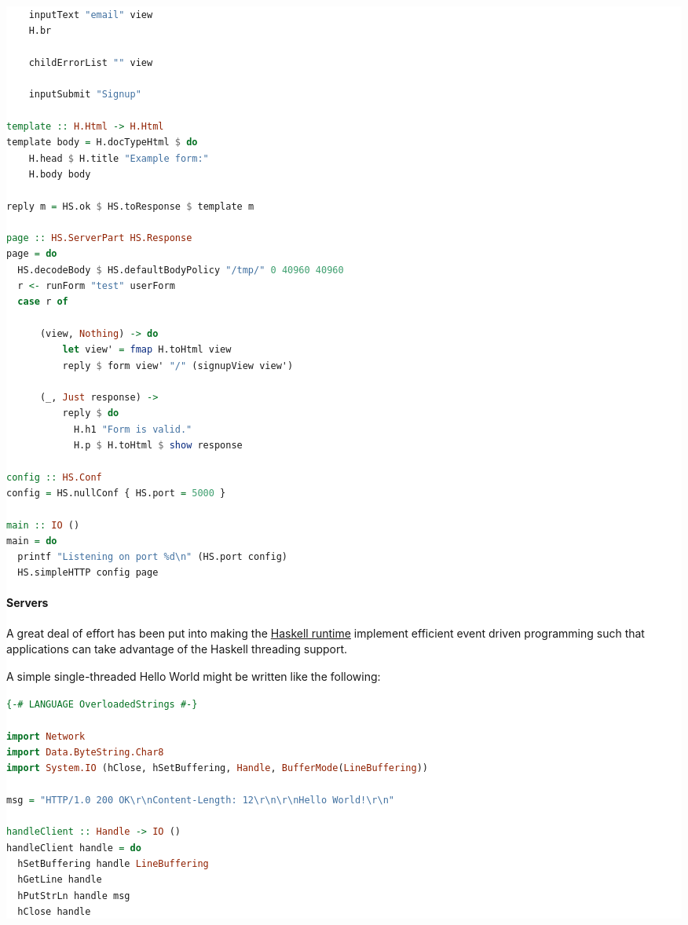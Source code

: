 ```haskell
    inputText "email" view
    H.br

    childErrorList "" view

    inputSubmit "Signup"

template :: H.Html -> H.Html
template body = H.docTypeHtml $ do
    H.head $ H.title "Example form:"
    H.body body

reply m = HS.ok $ HS.toResponse $ template m

page :: HS.ServerPart HS.Response
page = do
  HS.decodeBody $ HS.defaultBodyPolicy "/tmp/" 0 40960 40960
  r <- runForm "test" userForm
  case r of

      (view, Nothing) -> do
          let view' = fmap H.toHtml view
          reply $ form view' "/" (signupView view')

      (_, Just response) ->
          reply $ do
            H.h1 "Form is valid."
            H.p $ H.toHtml $ show response

config :: HS.Conf
config = HS.nullConf { HS.port = 5000 }

main :: IO ()
main = do
  printf "Listening on port %d\n" (HS.port config)
  HS.simpleHTTP config page
```

#### Servers

A great deal of effort has been put into making the [Haskell
runtime](http://static.googleusercontent.com/external_content/untrusted_dlcp/research.google.com/en/us/pubs/archive/36841.pdf)
implement efficient event driven programming such that
applications can take advantage of the Haskell threading support.

A simple single-threaded Hello World might be written like the
following:

```haskell
{-# LANGUAGE OverloadedStrings #-}

import Network
import Data.ByteString.Char8
import System.IO (hClose, hSetBuffering, Handle, BufferMode(LineBuffering))

msg = "HTTP/1.0 200 OK\r\nContent-Length: 12\r\n\r\nHello World!\r\n"
 
handleClient :: Handle -> IO ()
handleClient handle = do
  hSetBuffering handle LineBuffering
  hGetLine handle
  hPutStrLn handle msg
  hClose handle

```